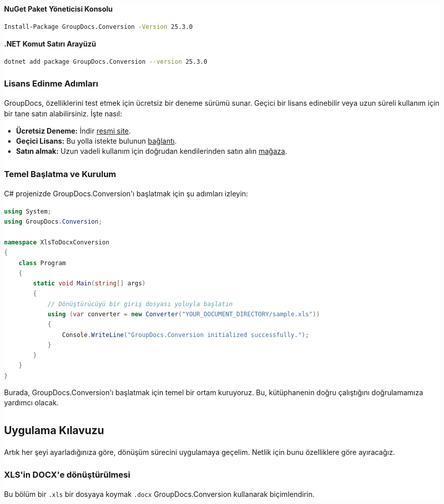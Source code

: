 **NuGet Paket Yöneticisi Konsolu**
```bash
Install-Package GroupDocs.Conversion -Version 25.3.0
```

**\.NET Komut Satırı Arayüzü**
```bash
dotnet add package GroupDocs.Conversion --version 25.3.0
```

### Lisans Edinme Adımları
GroupDocs, özelliklerini test etmek için ücretsiz bir deneme sürümü sunar. Geçici bir lisans edinebilir veya uzun süreli kullanım için bir tane satın alabilirsiniz. İşte nasıl:
- **Ücretsiz Deneme:** İndir [resmi site](https://releases.groupdocs.com/conversion/net/).
- **Geçici Lisans:** Bu yolla istekte bulunun [bağlantı](https://purchase.groupdocs.com/temporary-license/).
- **Satın almak:** Uzun vadeli kullanım için doğrudan kendilerinden satın alın [mağaza](https://purchase.groupdocs.com/buy).

### Temel Başlatma ve Kurulum

C# projenizde GroupDocs.Conversion'ı başlatmak için şu adımları izleyin:

```csharp
using System;
using GroupDocs.Conversion;

namespace XlsToDocxConversion
{
    class Program
    {
        static void Main(string[] args)
        {
            // Dönüştürücüyü bir giriş dosyası yoluyla başlatın
            using (var converter = new Converter("YOUR_DOCUMENT_DIRECTORY/sample.xls"))
            {
                Console.WriteLine("GroupDocs.Conversion initialized successfully.");
            }
        }
    }
}
```

Burada, GroupDocs.Conversion'ı başlatmak için temel bir ortam kuruyoruz. Bu, kütüphanenin doğru çalıştığını doğrulamamıza yardımcı olacak.

## Uygulama Kılavuzu

Artık her şeyi ayarladığınıza göre, dönüşüm sürecini uygulamaya geçelim. Netlik için bunu özelliklere göre ayıracağız.

### XLS'in DOCX'e dönüştürülmesi

Bu bölüm bir `.xls` bir dosyaya koymak `.docx` GroupDocs.Conversion kullanarak biçimlendirin.
